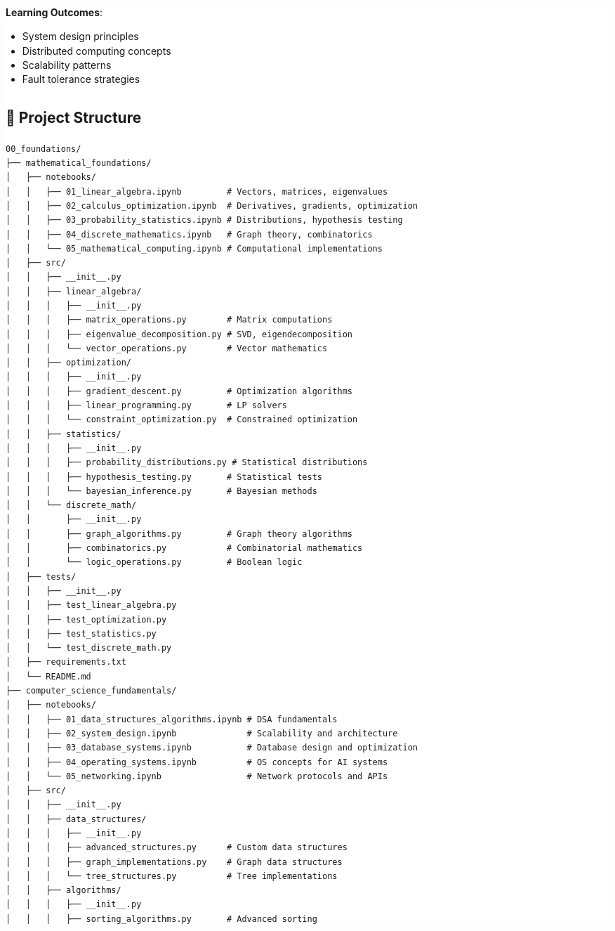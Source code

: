 **Learning Outcomes**:
- System design principles
- Distributed computing concepts
- Scalability patterns
- Fault tolerance strategies

## 📁 Project Structure

```
00_foundations/
├── mathematical_foundations/
│   ├── notebooks/
│   │   ├── 01_linear_algebra.ipynb         # Vectors, matrices, eigenvalues
│   │   ├── 02_calculus_optimization.ipynb  # Derivatives, gradients, optimization
│   │   ├── 03_probability_statistics.ipynb # Distributions, hypothesis testing
│   │   ├── 04_discrete_mathematics.ipynb   # Graph theory, combinatorics
│   │   └── 05_mathematical_computing.ipynb # Computational implementations
│   ├── src/
│   │   ├── __init__.py
│   │   ├── linear_algebra/
│   │   │   ├── __init__.py
│   │   │   ├── matrix_operations.py        # Matrix computations
│   │   │   ├── eigenvalue_decomposition.py # SVD, eigendecomposition
│   │   │   └── vector_operations.py        # Vector mathematics
│   │   ├── optimization/
│   │   │   ├── __init__.py
│   │   │   ├── gradient_descent.py         # Optimization algorithms
│   │   │   ├── linear_programming.py       # LP solvers
│   │   │   └── constraint_optimization.py  # Constrained optimization
│   │   ├── statistics/
│   │   │   ├── __init__.py
│   │   │   ├── probability_distributions.py # Statistical distributions
│   │   │   ├── hypothesis_testing.py       # Statistical tests
│   │   │   └── bayesian_inference.py       # Bayesian methods
│   │   └── discrete_math/
│   │       ├── __init__.py
│   │       ├── graph_algorithms.py         # Graph theory algorithms
│   │       ├── combinatorics.py            # Combinatorial mathematics
│   │       └── logic_operations.py         # Boolean logic
│   ├── tests/
│   │   ├── __init__.py
│   │   ├── test_linear_algebra.py
│   │   ├── test_optimization.py
│   │   ├── test_statistics.py
│   │   └── test_discrete_math.py
│   ├── requirements.txt
│   └── README.md
├── computer_science_fundamentals/
│   ├── notebooks/
│   │   ├── 01_data_structures_algorithms.ipynb # DSA fundamentals
│   │   ├── 02_system_design.ipynb              # Scalability and architecture
│   │   ├── 03_database_systems.ipynb           # Database design and optimization
│   │   ├── 04_operating_systems.ipynb          # OS concepts for AI systems
│   │   └── 05_networking.ipynb                 # Network protocols and APIs
│   ├── src/
│   │   ├── __init__.py
│   │   ├── data_structures/
│   │   │   ├── __init__.py
│   │   │   ├── advanced_structures.py      # Custom data structures
│   │   │   ├── graph_implementations.py    # Graph data structures
│   │   │   └── tree_structures.py          # Tree implementations
│   │   ├── algorithms/
│   │   │   ├── __init__.py
│   │   │   ├── sorting_algorithms.py       # Advanced sorting
```